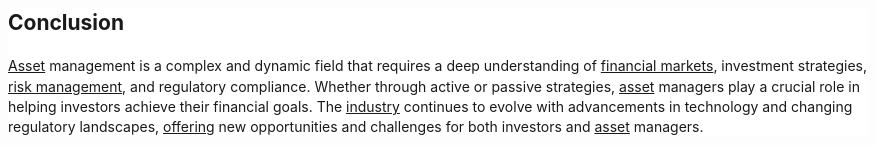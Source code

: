 ## Conclusion

[Asset](../a/asset.md) management is a complex and dynamic field that requires a deep understanding of [financial markets](../f/financial_market.md), investment strategies, [risk management](../r/risk_management.md), and regulatory compliance. Whether through active or passive strategies, [asset](../a/asset.md) managers play a crucial role in helping investors achieve their financial goals. The [industry](../i/industry.md) continues to evolve with advancements in technology and changing regulatory landscapes, [offering](../o/offering.md) new opportunities and challenges for both investors and [asset](../a/asset.md) managers.
